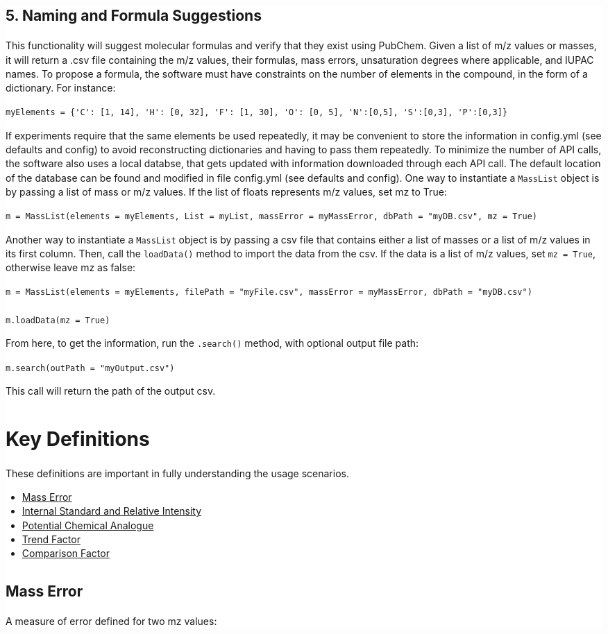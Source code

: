 
## 5. Naming and Formula Suggestions
This functionality will suggest molecular formulas and verify that they exist using PubChem. Given a list of m/z values or masses, it will return a .csv file containing the m/z values, their formulas, mass errors, unsaturation degrees where applicable, and IUPAC names. To propose a formula, the software must have constraints on the number of elements in the compound, in the form of a dictionary. For instance: 

~~~
myElements = {'C': [1, 14], 'H': [0, 32], 'F': [1, 30], 'O': [0, 5], 'N':[0,5], 'S':[0,3], 'P':[0,3]}
~~~

If experiments require that the same elements be used repeatedly, it may be convenient to store the information in config.yml (see defaults and config) to avoid reconstructing dictionaries and having to pass them repeatedly. To minimize the number of API calls, the software also uses a local databse, that gets updated with information downloaded through each API call. The default location of the database can be found and modified in file config.yml (see defaults and config).
One way to instantiate a `MassList` object is by passing a list of mass or m/z values. If the list of floats represents m/z values, set mz to True:
~~~
m = MassList(elements = myElements, List = myList, massError = myMassError, dbPath = "myDB.csv", mz = True)
~~~
Another way to instantiate a `MassList` object is by passing a csv file that contains either a list of masses or a list of m/z values in its first column. Then, call the `loadData()` method to import the data from the csv. If the data is a list of m/z values, set `mz = True`, otherwise leave mz as false:
~~~
m = MassList(elements = myElements, filePath = "myFile.csv", massError = myMassError, dbPath = "myDB.csv")

m.loadData(mz = True)
~~~
From here, to get the information, run the `.search()` method, with optional output file path:
~~~
m.search(outPath = "myOutput.csv")
~~~
This call will return the path of the output csv.

# Key Definitions
These definitions are important in fully understanding the usage scenarios.
* [Mass Error](https://github.com/mb-2003/analysisProject/edit/main/README.md#mass-error)
* [Internal Standard and Relative Intensity](https://github.com/mb-2003/analysisProject/edit/main/README.md#internal-standard-and-relative-intensity)
* [Potential Chemical Analogue](https://github.com/mb-2003/analysisProject/edit/main/README.md#potential-chemical-analogue)
* [Trend Factor](https://github.com/mb-2003/analysisProject/edit/main/README.md#trend-factor)
* [Comparison Factor](https://github.com/mb-2003/analysisProject/edit/main/README.md#comparison-factor)


## Mass Error
A measure of error defined for two mz values:
